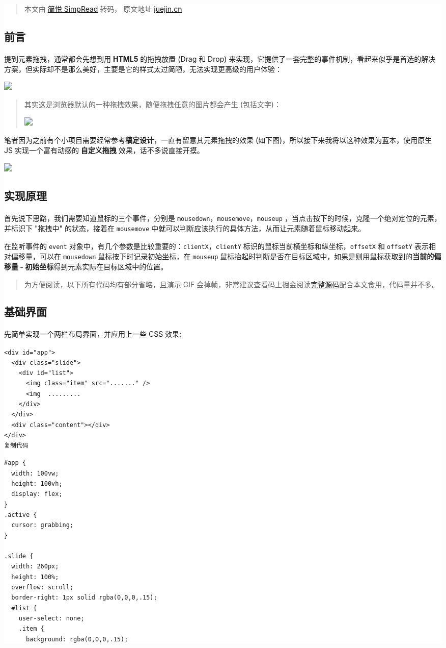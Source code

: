 > 本文由 [简悦 SimpRead](http://ksria.com/simpread/) 转码， 原文地址 [juejin.cn](https://juejin.cn/post/7145447742515445791)

前言
--

提到元素拖拽，通常都会先想到用 **HTML5** 的拖拽放置 (Drag 和 Drop) 来实现，它提供了一套完整的事件机制，看起来似乎是首选的解决方案，但实际却不是那么美好，主要是它的样式太过简陋，无法实现更高级的用户体验：

![](https://p1-juejin.byteimg.com/tos-cn-i-k3u1fbpfcp/92ce43734d3c4ff7afeafe163b674983~tplv-k3u1fbpfcp-zoom-in-crop-mark:3024:0:0:0.awebp?)

> 其实这是浏览器默认的一种拖拽效果，随便拖拽任意的图片都会产生 (包括文字)：
> 
> ![](https://p1-juejin.byteimg.com/tos-cn-i-k3u1fbpfcp/f33051f97be34a4683d09808f19650a2~tplv-k3u1fbpfcp-zoom-in-crop-mark:3024:0:0:0.awebp?)

笔者因为之前有个小项目需要经常参考**稿定设计**，一直有留意其元素拖拽的效果 (如下图)，所以接下来我将以这种效果为蓝本，使用原生 JS 实现一个富有动感的 **自定义拖拽** 效果，话不多说直接开摸。

![](https://p3-juejin.byteimg.com/tos-cn-i-k3u1fbpfcp/cf40358d4f384b7f9b3a1768e8b30843~tplv-k3u1fbpfcp-zoom-in-crop-mark:3024:0:0:0.awebp?)

实现原理
----

首先说下思路，我们需要知道鼠标的三个事件，分别是 `mousedown`，`mousemove`，`mouseup` ，当点击按下的时候，克隆一个绝对定位的元素，并标识下 "拖拽中" 的状态，接着在 `mousemove` 中就可以判断应该执行的具体方法，从而让元素随着鼠标移动起来。

在监听事件的 `event` 对象中，有几个参数是比较重要的：`clientX`，`clientY` 标识的鼠标当前横坐标和纵坐标，`offsetX` 和 `offsetY` 表示相对偏移量，可以在 `mousedown` 鼠标按下时记录初始坐标，在 `mouseup` 鼠标抬起时判断是否在目标区域中，如果是则用鼠标获取到的**当前的偏移量 - 初始坐标**得到元素实际在目标区域中的位置。

> 为方便阅读，以下所有代码均有部分省略，且演示 GIF 会掉帧，非常建议查看码上掘金阅读[完整源码](#heading-9 "#heading-9")配合本文食用，代码量并不多。

基础界面
----

先简单实现一个两栏布局界面，并应用上一些 CSS 效果:

```
<div id="app">
  <div class="slide">
    <div id="list">
      <img class="item" src="......." />
      <img  .........
    </div>
  </div>
  <div class="content"></div>
</div>
复制代码
```

```
#app {
  width: 100vw;
  height: 100vh;
  display: flex;
}
.active {
  cursor: grabbing;
}

.slide {
  width: 260px;
  height: 100%;
  overflow: scroll;
  border-right: 1px solid rgba(0,0,0,.15);
  #list {
    user-select: none;
    .item {
      background: rgba(0,0,0,.15);
```